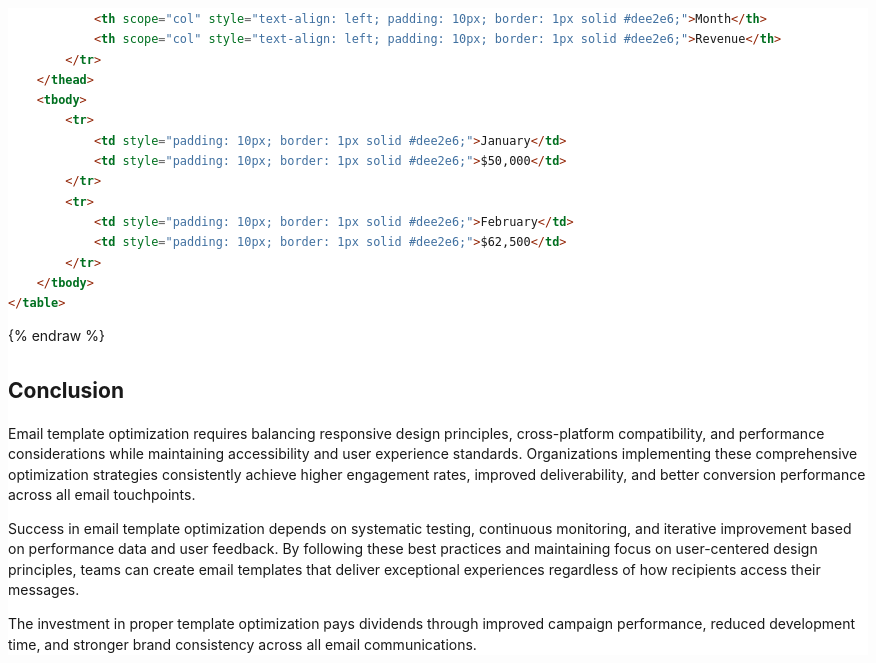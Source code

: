 ```html
            <th scope="col" style="text-align: left; padding: 10px; border: 1px solid #dee2e6;">Month</th>
            <th scope="col" style="text-align: left; padding: 10px; border: 1px solid #dee2e6;">Revenue</th>
        </tr>
    </thead>
    <tbody>
        <tr>
            <td style="padding: 10px; border: 1px solid #dee2e6;">January</td>
            <td style="padding: 10px; border: 1px solid #dee2e6;">$50,000</td>
        </tr>
        <tr>
            <td style="padding: 10px; border: 1px solid #dee2e6;">February</td>
            <td style="padding: 10px; border: 1px solid #dee2e6;">$62,500</td>
        </tr>
    </tbody>
</table>
```
{% endraw %}

## Conclusion

Email template optimization requires balancing responsive design principles, cross-platform compatibility, and performance considerations while maintaining accessibility and user experience standards. Organizations implementing these comprehensive optimization strategies consistently achieve higher engagement rates, improved deliverability, and better conversion performance across all email touchpoints.

Success in email template optimization depends on systematic testing, continuous monitoring, and iterative improvement based on performance data and user feedback. By following these best practices and maintaining focus on user-centered design principles, teams can create email templates that deliver exceptional experiences regardless of how recipients access their messages.

The investment in proper template optimization pays dividends through improved campaign performance, reduced development time, and stronger brand consistency across all email communications.